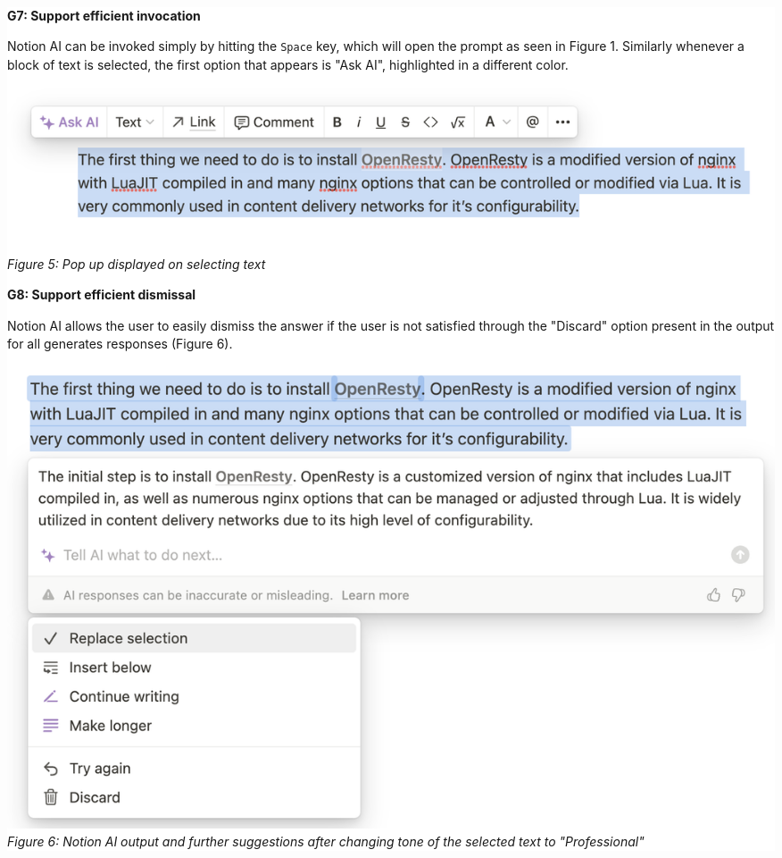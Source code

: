 **G7: Support efficient invocation**

Notion AI can be invoked simply by hitting the `Space` key, which will open the prompt as seen in Figure 1. Similarly whenever a block of text is selected, the first option that appears is "Ask AI", highlighted in a different color.

![G7](/assignment/assignment-2/artifacts/g7.png)
_Figure 5: Pop up displayed on selecting text_

**G8: Support efficient dismissal**

Notion AI allows the user to easily dismiss the answer if the user is not satisfied through the "Discard" option present in the output for all generates responses (Figure 6).

![G8](/assignment/assignment-2/artifacts/g8.png)
_Figure 6: Notion AI output and further suggestions after changing tone of the selected text to "Professional"_
